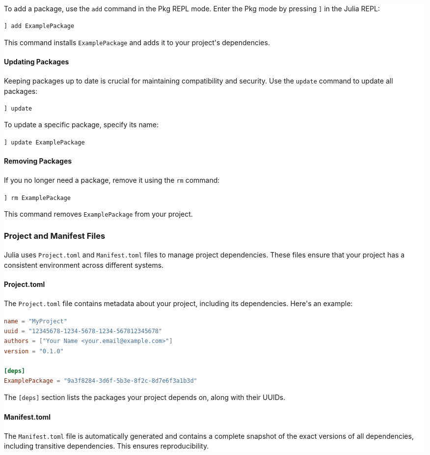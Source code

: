 To add a package, use the `add` command in the Pkg REPL mode. Enter the Pkg mode by pressing `]` in the Julia REPL:

```julia
] add ExamplePackage
```

This command installs `ExamplePackage` and adds it to your project's dependencies.

#### Updating Packages

Keeping packages up to date is crucial for maintaining compatibility and security. Use the `update` command to update all packages:

```julia
] update
```

To update a specific package, specify its name:

```julia
] update ExamplePackage
```

#### Removing Packages

If you no longer need a package, remove it using the `rm` command:

```julia
] rm ExamplePackage
```

This command removes `ExamplePackage` from your project.

### Project and Manifest Files

Julia uses `Project.toml` and `Manifest.toml` files to manage project dependencies. These files ensure that your project has a consistent environment across different systems.

#### Project.toml

The `Project.toml` file contains metadata about your project, including its dependencies. Here's an example:

```toml
name = "MyProject"
uuid = "12345678-1234-5678-1234-567812345678"
authors = ["Your Name <your.email@example.com>"]
version = "0.1.0"

[deps]
ExamplePackage = "9a3f8284-3d6f-5b3e-8f2c-8d7e6f3a1b3d"
```

The `[deps]` section lists the packages your project depends on, along with their UUIDs.

#### Manifest.toml

The `Manifest.toml` file is automatically generated and contains a complete snapshot of the exact versions of all dependencies, including transitive dependencies. This ensures reproducibility.
